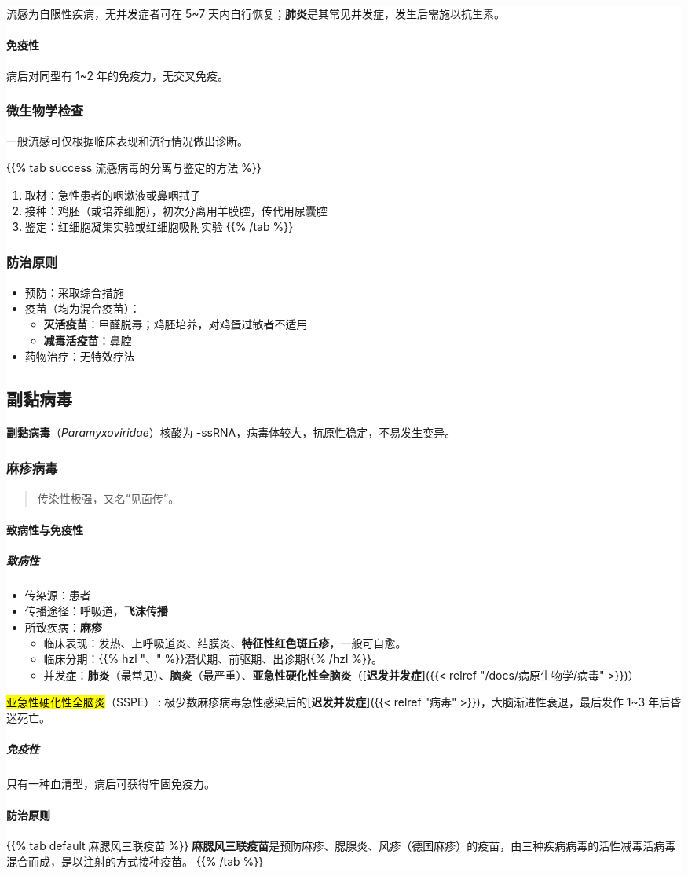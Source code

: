 流感为自限性疾病，无并发症者可在 5~7 天内自行恢复；**肺炎**是其常见并发症，发生后需施以抗生素。

#### 免疫性

病后对同型有 1~2 年的免疫力，无交叉免疫。

### 微生物学检查

一般流感可仅根据临床表现和流行情况做出诊断。

{{% tab success 流感病毒的分离与鉴定的方法 %}}
1. 取材：急性患者的咽漱液或鼻咽拭子
2. 接种：鸡胚（或培养细胞），初次分离用羊膜腔，传代用尿囊腔
3. 鉴定：红细胞凝集实验或红细胞吸附实验
{{% /tab %}}

### 防治原则

- 预防：采取综合措施
- 疫苗（均为混合疫苗）：
    - **灭活疫苗**：甲醛脱毒；鸡胚培养，对鸡蛋过敏者不适用
    - **减毒活疫苗**：鼻腔
- 药物治疗：无特效疗法

## 副黏病毒

**副黏病毒**（*Paramyxoviridae*）核酸为 -ssRNA，病毒体较大，抗原性稳定，不易发生变异。

### 麻疹病毒

> 传染性极强，又名“见面传”。

#### 致病性与免疫性

##### 致病性

- 传染源：患者
- 传播途径：呼吸道，**飞沫传播**
- 所致疾病：**麻疹**
    - 临床表现：发热、上呼吸道炎、结膜炎、**特征性红色斑丘疹**，一般可自愈。
    - 临床分期：{{% hzl "、" %}}潜伏期、前驱期、出诊期{{% /hzl %}}。
    - 并发症：**肺炎**（最常见）、**脑炎**（最严重）、**亚急性硬化性全脑炎**（[**迟发并发症**]({{< relref "/docs/病原生物学/病毒" >}})）

<mark>亚急性硬化性全脑炎</mark>（SSPE）
: 极少数麻疹病毒急性感染后的[**迟发并发症**]({{< relref "病毒" >}})，大脑渐进性衰退，最后发作 1~3 年后昏迷死亡。

##### 免疫性

只有一种血清型，病后可获得牢固免疫力。

#### 防治原则

{{% tab default 麻腮风三联疫苗 %}}
**麻腮风三联疫苗**是预防麻疹、腮腺炎、风疹（德国麻疹）的疫苗，由三种疾病病毒的活性减毒活病毒混合而成，是以注射的方式接种疫苗。
{{% /tab %}}
